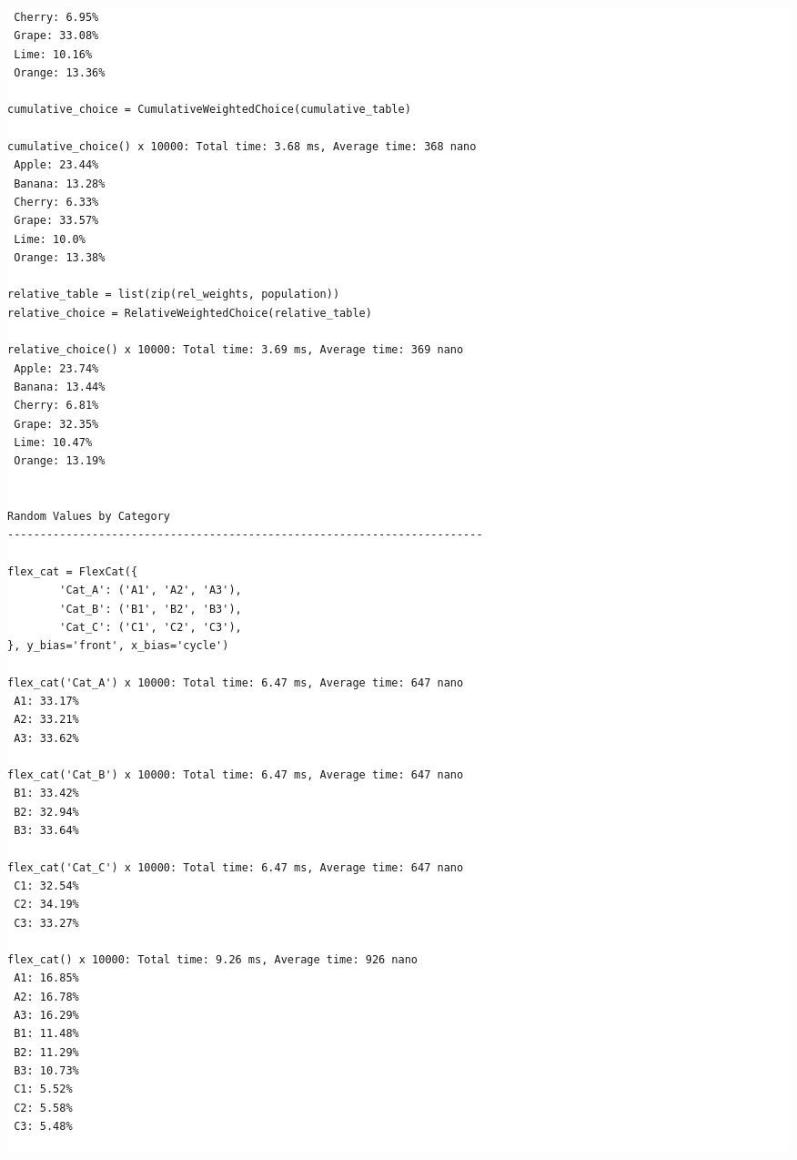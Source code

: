 ```
 Cherry: 6.95%
 Grape: 33.08%
 Lime: 10.16%
 Orange: 13.36%

cumulative_choice = CumulativeWeightedChoice(cumulative_table)

cumulative_choice() x 10000: Total time: 3.68 ms, Average time: 368 nano
 Apple: 23.44%
 Banana: 13.28%
 Cherry: 6.33%
 Grape: 33.57%
 Lime: 10.0%
 Orange: 13.38%

relative_table = list(zip(rel_weights, population))
relative_choice = RelativeWeightedChoice(relative_table)

relative_choice() x 10000: Total time: 3.69 ms, Average time: 369 nano
 Apple: 23.74%
 Banana: 13.44%
 Cherry: 6.81%
 Grape: 32.35%
 Lime: 10.47%
 Orange: 13.19%


Random Values by Category
-------------------------------------------------------------------------

flex_cat = FlexCat({
        'Cat_A': ('A1', 'A2', 'A3'),
        'Cat_B': ('B1', 'B2', 'B3'),
        'Cat_C': ('C1', 'C2', 'C3'),
}, y_bias='front', x_bias='cycle')

flex_cat('Cat_A') x 10000: Total time: 6.47 ms, Average time: 647 nano
 A1: 33.17%
 A2: 33.21%
 A3: 33.62%

flex_cat('Cat_B') x 10000: Total time: 6.47 ms, Average time: 647 nano
 B1: 33.42%
 B2: 32.94%
 B3: 33.64%

flex_cat('Cat_C') x 10000: Total time: 6.47 ms, Average time: 647 nano
 C1: 32.54%
 C2: 34.19%
 C3: 33.27%

flex_cat() x 10000: Total time: 9.26 ms, Average time: 926 nano
 A1: 16.85%
 A2: 16.78%
 A3: 16.29%
 B1: 11.48%
 B2: 11.29%
 B3: 10.73%
 C1: 5.52%
 C2: 5.58%
 C3: 5.48%


```